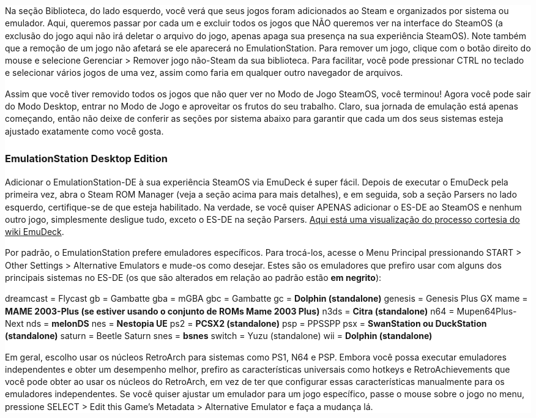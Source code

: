 Na seção Biblioteca, do lado esquerdo, você verá que seus jogos foram adicionados ao Steam e organizados por sistema ou emulador. Aqui, queremos passar por cada um e excluir todos os jogos que NÃO queremos ver na interface do SteamOS (a exclusão do jogo aqui não irá deletar o arquivo do jogo, apenas apaga sua presença na sua experiência SteamOS). Note também que a remoção de um jogo não afetará se ele aparecerá no EmulationStation. Para remover um jogo, clique com o botão direito do mouse e selecione Gerenciar > Remover jogo não-Steam da sua biblioteca. Para facilitar, você pode pressionar CTRL no teclado e selecionar vários jogos de uma vez, assim como faria em qualquer outro navegador de arquivos.

Assim que você tiver removido todos os jogos que não quer ver no Modo de Jogo SteamOS, você terminou! Agora você pode sair do Modo Desktop, entrar no Modo de Jogo e aproveitar os frutos do seu trabalho. Claro, sua jornada de emulação está apenas começando, então não deixe de conferir as seções por sistema abaixo para garantir que cada um dos seus sistemas esteja ajustado exatamente como você gosta. 

### EmulationStation Desktop Edition

Adicionar o EmulationStation-DE à sua experiência SteamOS via EmuDeck é super fácil. Depois de executar o EmuDeck pela primeira vez, abra o Steam ROM Manager (veja a seção acima para mais detalhes), e em seguida, sob a seção Parsers no lado esquerdo, certifique-se de que esteja habilitado. Na verdade, se você quiser APENAS adicionar o ES-DE ao SteamOS e nenhum outro jogo, simplesmente desligue tudo, exceto o ES-DE na seção Parsers. [Aqui está uma visualização do processo cortesia do wiki EmuDeck](https://github.com/dragoonDorise/EmuDeck/wiki/EmulationStation-DE#how-to-add-emulationstation-de-to-your-steam-library).

Por padrão, o EmulationStation prefere emuladores específicos. Para trocá-los, acesse o Menu Principal pressionando START > Other Settings > Alternative Emulators e mude-os como desejar. Estes são os emuladores que prefiro usar com alguns dos principais sistemas no ES-DE (os que são alterados em relação ao padrão estão **em negrito**):

dreamcast = Flycast
gb = Gambatte
gba = mGBA
gbc = Gambatte
gc = **Dolphin (standalone)**
genesis = Genesis Plus GX
mame = **MAME 2003-Plus (se estiver usando o conjunto de ROMs Mame 2003 Plus)**
n3ds = **Citra (standalone)**
n64 = Mupen64Plus-Next
nds = **melonDS**
nes = **Nestopia UE**
ps2 = **PCSX2 (standalone)**
psp = PPSSPP
psx = **SwanStation ou DuckStation (standalone)**
saturn = Beetle Saturn
snes = **bsnes**
switch = Yuzu (standalone)
wii = **Dolphin (standalone)**

Em geral, escolho usar os núcleos RetroArch para sistemas como PS1, N64 e PSP. Embora você possa executar emuladores independentes e obter um desempenho melhor, prefiro as características universais como hotkeys e RetroAchievements que você pode obter ao usar os núcleos do RetroArch, em vez de ter que configurar essas características manualmente para os emuladores independentes. Se você quiser ajustar um emulador para um jogo específico, passe o mouse sobre o jogo no menu, pressione SELECT > Edit this Game’s Metadata > Alternative Emulator e faça a mudança lá.
